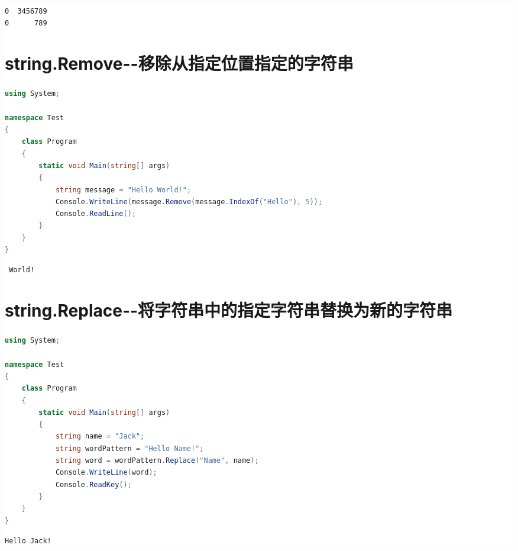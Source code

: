 ```
0  3456789
0      789
```

# string.Remove--移除从指定位置指定的字符串

```csharp
using System;

namespace Test
{
    class Program
    {
        static void Main(string[] args)
        {
            string message = "Hello World!";
            Console.WriteLine(message.Remove(message.IndexOf("Hello"), 5));
            Console.ReadLine();
        }
    }
}
```

```
 World!
```

# string.Replace--将字符串中的指定字符串替换为新的字符串

```csharp
using System;

namespace Test
{
    class Program
    {
        static void Main(string[] args)
        {
            string name = "Jack";
            string wordPattern = "Hello Name!";
            string word = wordPattern.Replace("Name", name);
            Console.WriteLine(word);
            Console.ReadKey();
        }
    }
}
```

```
Hello Jack!
```

